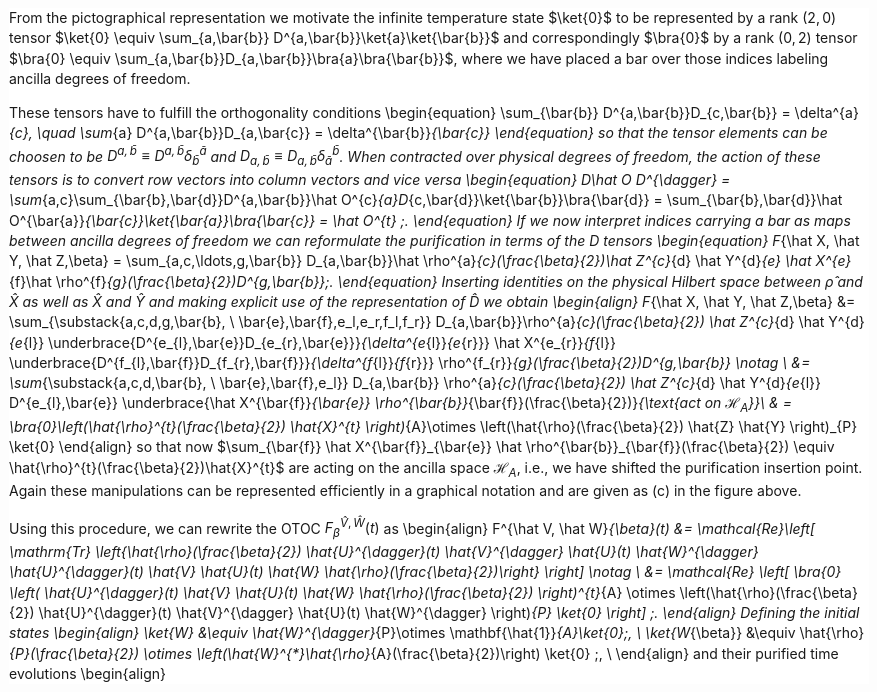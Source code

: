 
From the pictographical representation we motivate the infinite temperature state $\ket{0}$ to be represented by a rank $(2,0)$ tensor $\ket{0} \equiv \sum_{a,\bar{b}} D^{a,\bar{b}}\ket{a}\ket{\bar{b}}$ and correspondingly $\bra{0}$ by a rank $(0,2)$ tensor $\bra{0} \equiv \sum_{a,\bar{b}}D_{a,\bar{b}}\bra{a}\bra{\bar{b}}$, where we have placed a bar over those indices labeling ancilla degrees of freedom.

These tensors have to fulfill the orthogonality conditions
\begin{equation}
        \sum_{\bar{b}} D^{a,\bar{b}}D_{c,\bar{b}} = \delta^{a}_{c}, \quad \sum_{a} D^{a,\bar{b}}D_{a,\bar{c}} = \delta^{\bar{b}}_{\bar{c}}
\end{equation}
so that the tensor elements can be choosen to be $D^{a,\bar{b}} \equiv D^{a,\bar{b}}\delta^{\bar{a}}_{\bar{b}}$ and $D_{a,\bar{b}} \equiv D_{a,\bar{b}}\delta^{\bar{b}}_{\bar{a}}$.
When contracted over physical degrees of freedom, the action of these tensors is to convert row vectors into column vectors and vice versa
\begin{equation}
        D\hat O D^{\dagger} = \sum_{a,c}\sum_{\bar{b},\bar{d}}D^{a,\bar{b}}\hat O^{c}_{a}D_{c,\bar{d}}\ket{\bar{b}}\bra{\bar{d}} = \sum_{\bar{b},\bar{d}}\hat O^{\bar{a}}_{\bar{c}}\ket{\bar{a}}\bra{\bar{c}} = \hat O^{t} \;.
\end{equation}
If we now interpret indices carrying a bar as maps between ancilla degrees of freedom we can reformulate the purification in terms of the $D$ tensors
\begin{equation}
        F_{\hat X, \hat Y, \hat Z,\beta} = \sum_{a,c,\ldots,g,\bar{b}} D_{a,\bar{b}}\hat \rho^{a}_{c}(\frac{\beta}{2})\hat Z^{c}_{d} \hat Y^{d}_{e} \hat X^{e}_{f}\hat \rho^{f}_{g}(\frac{\beta}{2})D^{g,\bar{b}}\;.
\end{equation}
Inserting identities on the physical Hilbert space between $\hat{\rho}$ and $\hat{X}$ as well as $\hat{X}$ and $\hat{Y}$ and making explicit use of the representation of $\hat{D}$ we obtain
\begin{align}
        F_{\hat X, \hat Y, \hat Z,\beta} &= \sum_{\substack{a,c,d,g,\bar{b}, \\ \bar{e},\bar{f},e_l,e_r,f_l,f_r}} D_{a,\bar{b}}\rho^{a}_{c}(\frac{\beta}{2}) \hat Z^{c}_{d} \hat Y^{d}_{e_{l}} \underbrace{D^{e_{l},\bar{e}}D_{e_{r},\bar{e}}}_{\delta^{e_{l}}_{e_{r}}} \hat X^{e_{r}}_{f_{l}} \underbrace{D^{f_{l},\bar{f}}D_{f_{r},\bar{f}}}_{\delta^{f_{l}}_{f_{r}}} \rho^{f_{r}}_{g}(\frac{\beta}{2})D^{g,\bar{b}} \notag \\
                      &= \sum_{\substack{a,c,d,\bar{b}, \\ \bar{e},\bar{f},e_l}} D_{a,\bar{b}} \rho^{a}_{c}(\frac{\beta}{2}) \hat Z^{c}_{d} \hat Y^{d}_{e_{l}} D^{e_{l},\bar{e}} \underbrace{\hat X^{\bar{f}}_{\bar{e}} \rho^{\bar{b}}_{\bar{f}}(\frac{\beta}{2})}_{\text{act on $\mathcal{H}_{A}$}}\\
                      & = \bra{0}\left(\hat{\rho}^{t}(\frac{\beta}{2}) \hat{X}^{t} \right)_{A}\otimes \left(\hat{\rho}(\frac{\beta}{2}) \hat{Z} \hat{Y} \right)_{P} \ket{0}
\end{align}
so that now $\sum_{\bar{f}} \hat X^{\bar{f}}_{\bar{e}} \hat \rho^{\bar{b}}_{\bar{f}}(\frac{\beta}{2}) \equiv \hat{\rho}^{t}(\frac{\beta}{2})\hat{X}^{t}$ are acting on the ancilla space $\mathcal{H}_{A}$, i.e., we have shifted the purification insertion point.
Again these manipulations can be represented efficiently in a graphical notation and are given as (c) in the figure above.

Using this procedure, we can rewrite the OTOC $F^{\hat V, \hat W}_{\beta}(t)$ as
\begin{align}
        F^{\hat V, \hat W}_{\beta}(t) &= \mathcal{Re}\left[ \mathrm{Tr} \left\{\hat{\rho}(\frac{\beta}{2}) \hat{U}^{\dagger}(t) \hat{V}^{\dagger} \hat{U}(t) \hat{W}^{\dagger} \hat{U}^{\dagger}(t) \hat{V} \hat{U}(t) \hat{W} \hat{\rho}(\frac{\beta}{2})\right\} \right] \notag \\
        &= \mathcal{Re} \left[ \bra{0} \left( \hat{U}^{\dagger}(t) \hat{V} \hat{U}(t) \hat{W} \hat{\rho}(\frac{\beta}{2}) \right)^{t}_{A} \otimes \left(\hat{\rho}(\frac{\beta}{2}) \hat{U}^{\dagger}(t) \hat{V}^{\dagger} \hat{U}(t) \hat{W}^{\dagger} \right)_{P} \ket{0} \right] \;.
\end{align}
Defining the initial states
\begin{align}
  \ket{W} &\equiv \hat{W}^{\dagger}_{P}\otimes \mathbf{\hat{1}}_{A}\ket{0}\;, \\
  \ket{W_{\beta}} &\equiv \hat{\rho}_{P}(\frac{\beta}{2}) \otimes \left(\hat{W}^{*}\hat{\rho}_{A}(\frac{\beta}{2})\right) \ket{0} \;, \\
\end{align}
and their purified time evolutions
\begin{align}